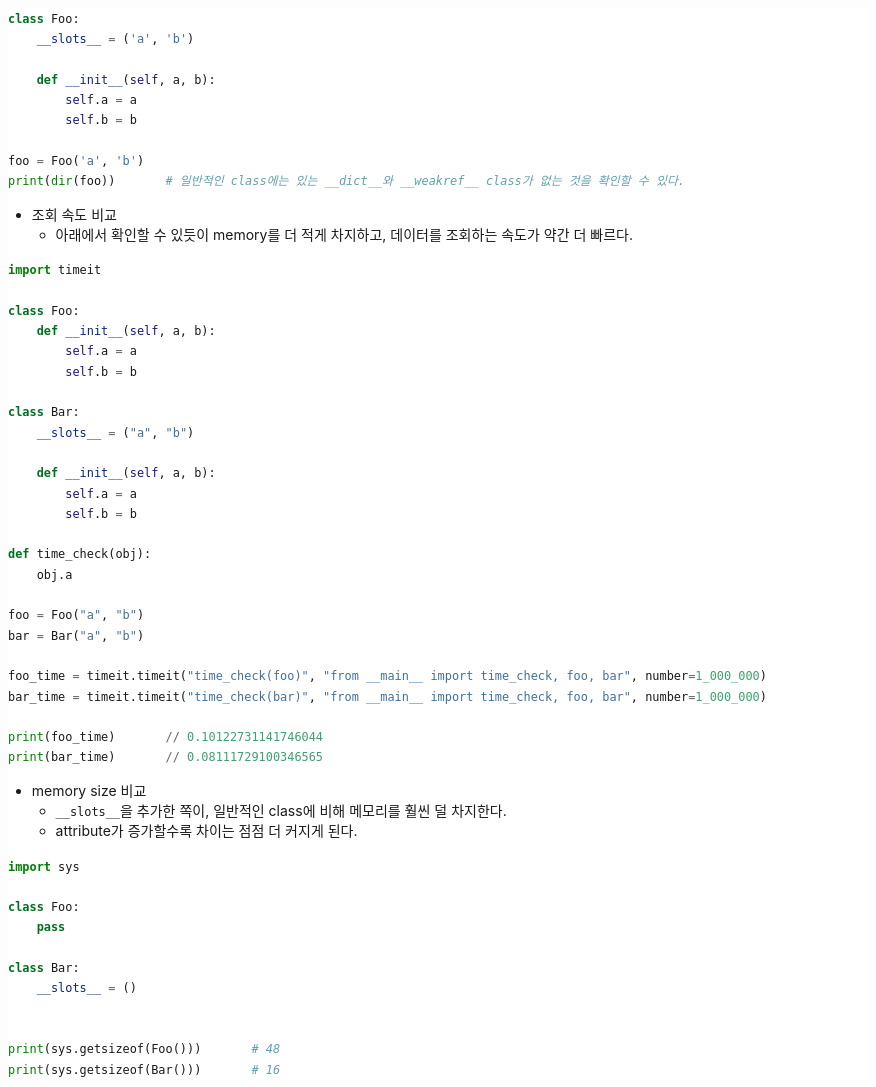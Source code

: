   ```python
  class Foo:
      __slots__ = ('a', 'b')
      
      def __init__(self, a, b):
          self.a = a
          self.b = b
  
  foo = Foo('a', 'b')
  print(dir(foo))		# 일반적인 class에는 있는 __dict__와 __weakref__ class가 없는 것을 확인할 수 있다.
  ```

  - 조회 속도 비교
    - 아래에서 확인할 수 있듯이 memory를 더 적게 차지하고, 데이터를 조회하는 속도가 약간 더 빠르다.

  ```python
  import timeit
  
  class Foo:
      def __init__(self, a, b):
          self.a = a
          self.b = b
          
  class Bar:
      __slots__ = ("a", "b")
      
      def __init__(self, a, b):
          self.a = a
          self.b = b
  
  def time_check(obj):
      obj.a
  
  foo = Foo("a", "b")
  bar = Bar("a", "b")
  
  foo_time = timeit.timeit("time_check(foo)", "from __main__ import time_check, foo, bar", number=1_000_000)
  bar_time = timeit.timeit("time_check(bar)", "from __main__ import time_check, foo, bar", number=1_000_000)
  
  print(foo_time)		// 0.10122731141746044
  print(bar_time)		// 0.08111729100346565
  ```

  - memory size 비교
    - `__slots__`을 추가한 쪽이, 일반적인 class에 비해 메모리를 훨씬 덜 차지한다.
    - attribute가 증가할수록 차이는 점점 더 커지게 된다.

  ```python
  import sys
  
  class Foo:
      pass
  
  class Bar:
      __slots__ = ()
  
  
  print(sys.getsizeof(Foo()))		# 48
  print(sys.getsizeof(Bar()))		# 16
  ```
